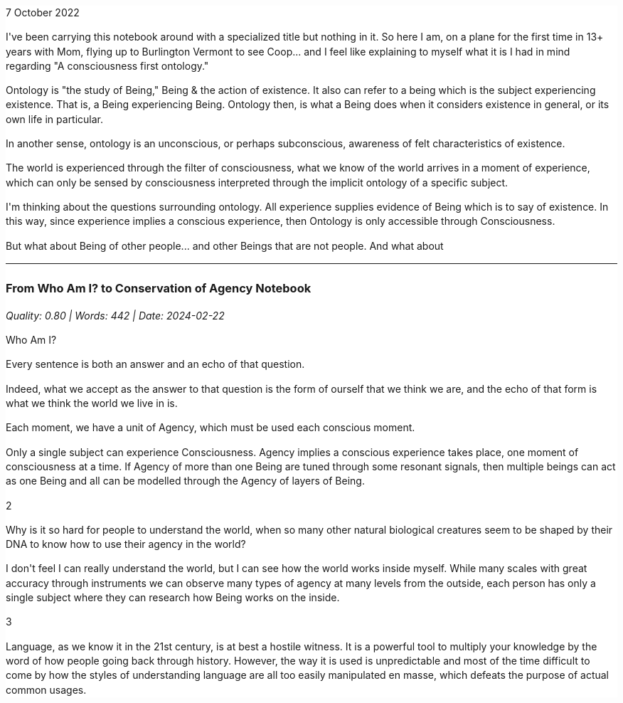 7 October 2022

I've been carrying this notebook around with a specialized title but nothing in it. So here I am, on a plane for the first time in 13+ years with Mom, flying up to Burlington Vermont to see Coop... and I feel like explaining to myself what it is I had in mind regarding "A consciousness first ontology."

Ontology is "the study of Being," Being & the action of existence. It also can refer to a being which is the subject experiencing existence. That is, a Being experiencing Being. Ontology then, is what a Being does when it considers existence in general, or its own life in particular.

In another sense, ontology is an unconscious, or perhaps subconscious, awareness of felt characteristics of existence.

The world is experienced through the filter of consciousness, what we know of the world arrives in a moment of experience, which can only be sensed by consciousness interpreted through the implicit ontology of a specific subject.

I'm thinking about the questions surrounding ontology. All experience supplies evidence of Being which is to say of existence. In this way, since experience implies a conscious experience, then Ontology is only accessible through Consciousness.

But what about Being of other people... and other Beings that are not people. And what about


---



### From Who Am I? to Conservation of Agency Notebook

*Quality: 0.80 | Words: 442 | Date: 2024-02-22*

Who Am I?

Every sentence is both an answer and an echo of that question.

Indeed, what we accept as the answer to that question is the form of ourself that we think we are, and the echo of that form is what we think the world we live in is.

Each moment, we have a unit of Agency, which must be used each conscious moment.

Only a single subject can experience Consciousness. Agency implies a conscious experience takes place, one moment of consciousness at a time. If Agency of more than one Being are tuned through some resonant signals, then multiple beings can act as one Being and all can be modelled through the Agency of layers of Being.

2

Why is it so hard for people to understand the world, when so many other natural biological creatures seem to be shaped by their DNA to know how to use their agency in the world?

I don't feel I can really understand the world, but I can see how the world works inside myself. While many scales with great accuracy through instruments we can observe many types of agency at many levels from the outside, each person has only a single subject where they can research how Being works on the inside.

3

Language, as we know it in the 21st century, is at best a hostile witness. It is a powerful tool to multiply your knowledge by the word of how people going back through history. However, the way it is used is unpredictable and most of the time difficult to come by how the styles of understanding language are all too easily manipulated en masse, which defeats the purpose of actual common usages.
